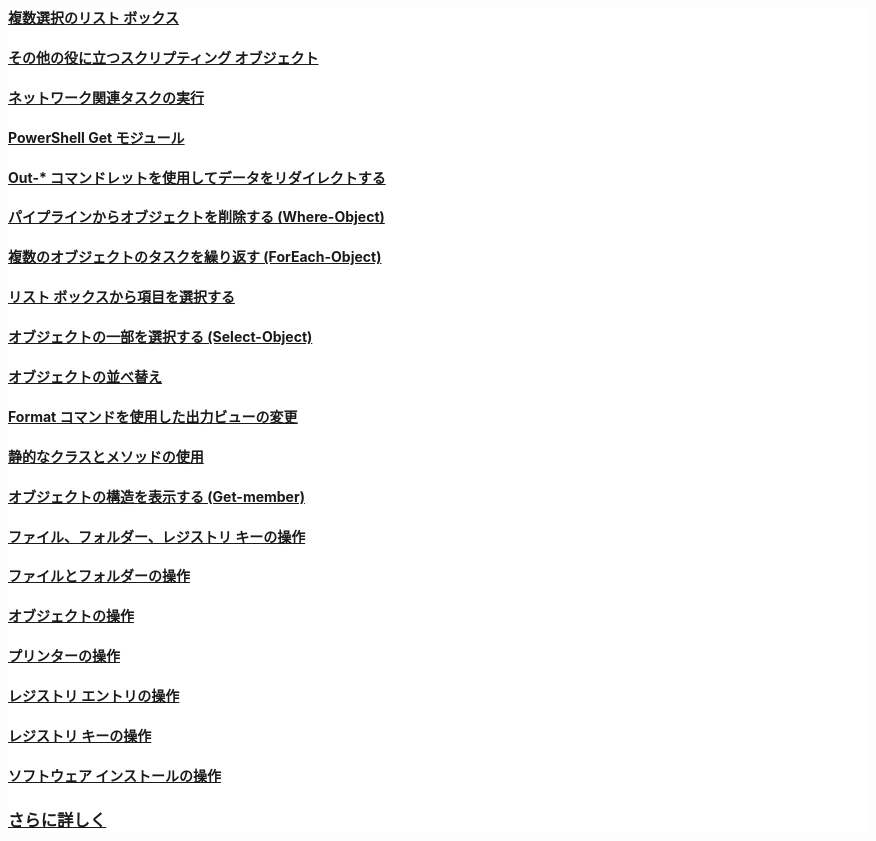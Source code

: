 ####  [複数選択のリスト ボックス](getting-started/cookbooks/Multiple-selection-List-Boxes.md)
####  [その他の役に立つスクリプティング オブジェクト](getting-started/cookbooks/Other-Useful-Scripting-Objects.md)
####  [ネットワーク関連タスクの実行](getting-started/cookbooks/Performing-Networking-Tasks.md)
####  [PowerShell Get モジュール](getting-started/cookbooks/PowerShellGet-Module.md)
####  [Out-* コマンドレットを使用してデータをリダイレクトする](getting-started/cookbooks/Redirecting-Data-with-Out---Cmdlets.md)
####  [パイプラインからオブジェクトを削除する (Where-Object)](getting-started/cookbooks/Removing-Objects-from-the-Pipeline--Where-Object-.md)
####  [複数のオブジェクトのタスクを繰り返す (ForEach-Object)](getting-started/cookbooks/Repeating-a-Task-for-Multiple-Objects--ForEach-Object-.md)
####  [リスト ボックスから項目を選択する](getting-started/cookbooks/Selecting-Items-from-a-List-Box.md)
####  [オブジェクトの一部を選択する (Select-Object)](getting-started/cookbooks/Selecting-Parts-of-Objects--Select-Object-.md)
####  [オブジェクトの並べ替え](getting-started/cookbooks/Sorting-Objects.md)
####  [Format コマンドを使用した出力ビューの変更](getting-started/cookbooks/Using-Format-Commands-to-Change-Output-View.md)
####  [静的なクラスとメソッドの使用](getting-started/cookbooks/Using-Static-Classes-and-Methods.md)
####  [オブジェクトの構造を表示する (Get-member)](getting-started/cookbooks/Viewing-Object-Structure--Get-Member-.md)
####  [ファイル、フォルダー、レジストリ キーの操作](getting-started/cookbooks/Working-With-Files-Folders-and-Registry-Keys.md)
####  [ファイルとフォルダーの操作](getting-started/cookbooks/Working-with-Files-and-Folders.md)
####  [オブジェクトの操作](getting-started/cookbooks/Working-with-Objects.md)
####  [プリンターの操作](getting-started/cookbooks/Working-with-Printers.md)
####  [レジストリ エントリの操作](getting-started/cookbooks/Working-with-Registry-Entries.md)
####  [レジストリ キーの操作](getting-started/cookbooks/Working-with-Registry-Keys.md)
####  [ソフトウェア インストールの操作](getting-started/cookbooks/Working-with-Software-Installations.md)

### [さらに詳しく](getting-started/more-powershell-learning.md)

